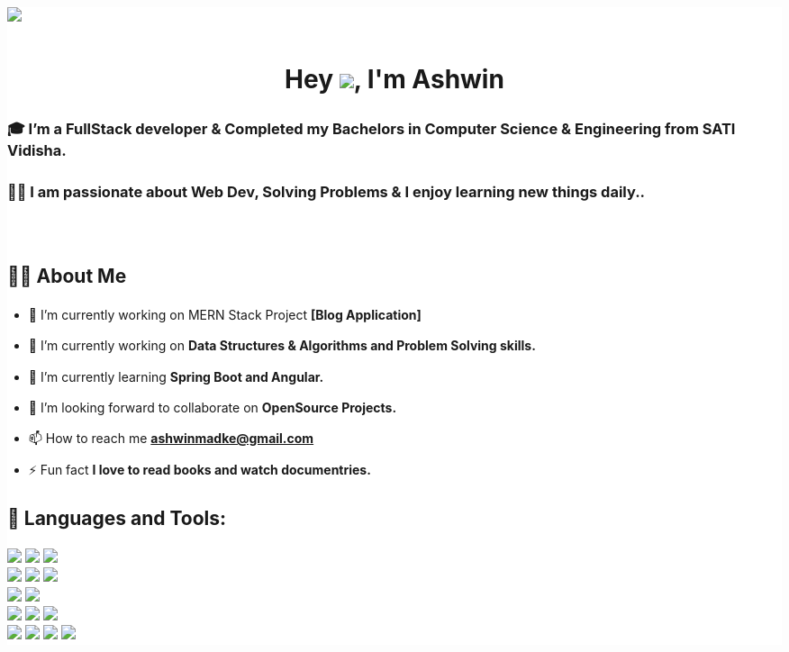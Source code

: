 <a href="#"><img width="100%" height="auto" src="https://i.imgur.com/iXuL1HG.png" height="175px"/></a>

<h1 align="center">Hey <img src="https://raw.githubusercontent.com/MartinHeinz/MartinHeinz/master/wave.gif" width="30px">, I'm Ashwin</h1>
<h3 align="left">🎓 I’m a FullStack developer & Completed my Bachelors in Computer Science & Engineering from SATI Vidisha.</h3>
<h3 align="left">👨‍💻 I am passionate about Web Dev, Solving Problems & I enjoy  learning new things daily..
</h3>
<br/>

## 🙋‍♂️ About Me 

- 🔭 I’m currently working on MERN Stack Project **[Blog Application]**

- 🌱 I’m currently working on **Data Structures & Algorithms and Problem Solving skills.**
- 🌱 I’m currently learning **Spring Boot and Angular.**
  

- 👯 I’m looking forward to collaborate on **OpenSource Projects.**



- 📫 How to reach me **ashwinmadke@gmail.com**

- ⚡ Fun fact **I love to read books and watch documentries.**

## 🚀 Languages and Tools:

<p align="left"> 
<img src="https://img.shields.io/badge/-C%20&%20C++-659ad2?style=flat&logo=c%2B%2B&logoColor=ffffff">
<img src="https://img.shields.io/badge/-Java 8-06305b?style=flat&logo=java&logoColor=white">
<img src="https://img.shields.io/badge/-Python%203-black?style=flat&logo=python&logoColor=white">
<br/>
<img src = "https://img.shields.io/badge/-HTML5-E34F26?style=flat&logo=html5&logoColor=white">
<img src = "https://img.shields.io/badge/-CSS3-1572B6?style=flat&logo=css3&logoColor=white"> 
<img src="https://img.shields.io/badge/-JavaScript-black?style=flat&logo=javascript&logoColor=eed718"> 
<br />
<img src="https://img.shields.io/badge/-Data Structures and Algorithms-de6c1e?style=flat" >
<img src="https://img.shields.io/badge/-Problem%20Solving-ffa804?style=flat">
<br/>
<img src="https://img.shields.io/badge/-Database%20Management-4d008f?style=flat">
<img src="https://img.shields.io/badge/-MongoDB-6DB33F?logo=mongodb&logoColor=white&style=flat">
<img src="https://img.shields.io/badge/-MySQL-4479A1?logo=mysql&logoColor=black&style=flat">
<br/> 
<img src="https://img.shields.io/badge/-Node.JS-339933?logo=Node.JS&logoColor=white&style=flat">
<img src="https://img.shields.io/badge/-ReactJs-61DAFB?logo=react&logoColor=white&style=flat">
<img src="https://img.shields.io/badge/-ExpressJS-404D59?logo=ExpressJS&logoColor=white&style=flat">
<img src="https://img.shields.io/badge/-Spring%20Boot-6DB33F?logo=spring%20boot&logoColor=black&style=flat">
